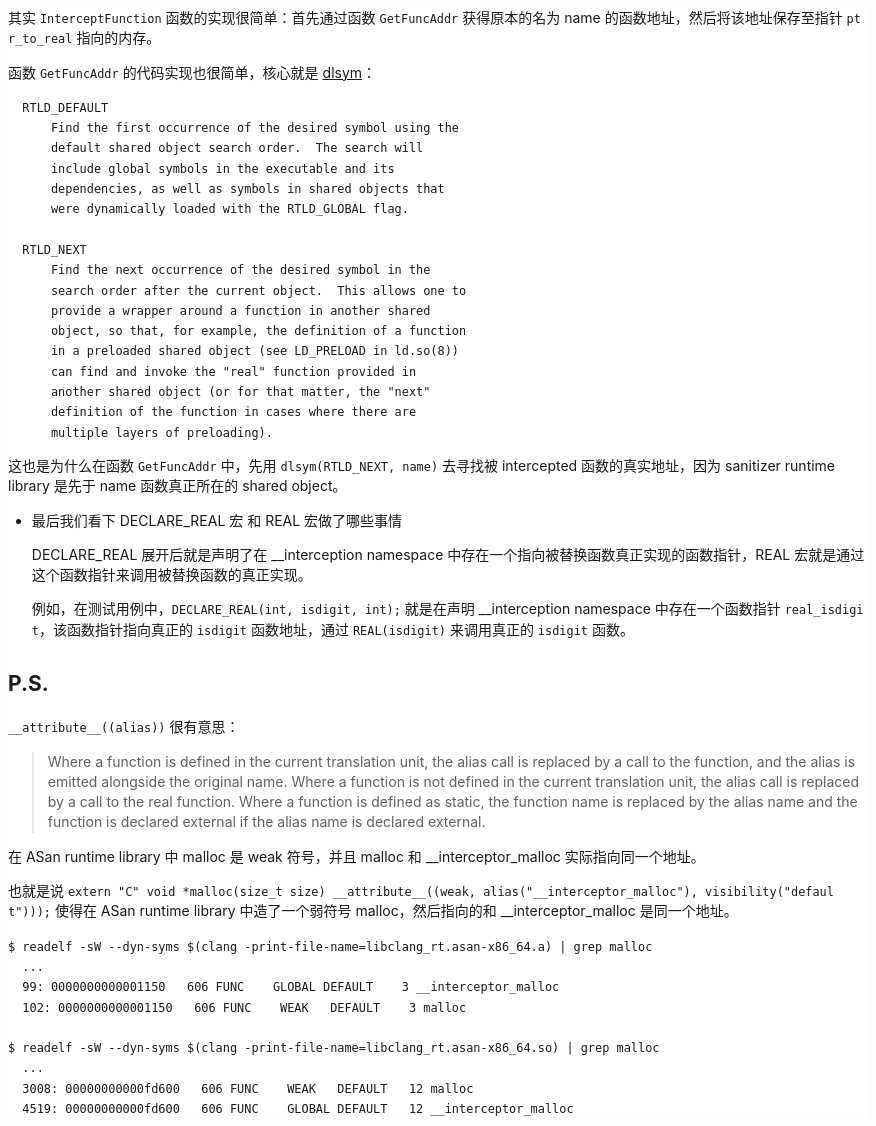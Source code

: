   其实 `InterceptFunction` 函数的实现很简单：首先通过函数 `GetFuncAddr` 获得原本的名为 name 的函数地址，然后将该地址保存至指针 `ptr_to_real` 指向的内存。
  
  函数 `GetFuncAddr` 的代码实现也很简单，核心就是 [dlsym](https://man7.org/linux/man-pages/man3/dlsym.3.html)：
  
      RTLD_DEFAULT
          Find the first occurrence of the desired symbol using the
          default shared object search order.  The search will
          include global symbols in the executable and its
          dependencies, as well as symbols in shared objects that
          were dynamically loaded with the RTLD_GLOBAL flag.
      
      RTLD_NEXT
          Find the next occurrence of the desired symbol in the
          search order after the current object.  This allows one to
          provide a wrapper around a function in another shared
          object, so that, for example, the definition of a function
          in a preloaded shared object (see LD_PRELOAD in ld.so(8))
          can find and invoke the "real" function provided in
          another shared object (or for that matter, the "next"
          definition of the function in cases where there are
          multiple layers of preloading).
  
  这也是为什么在函数 `GetFuncAddr` 中，先用 `dlsym(RTLD_NEXT, name)` 去寻找被 intercepted 函数的真实地址，因为 sanitizer runtime library 是先于 name 函数真正所在的 shared object。

- 最后我们看下 DECLARE_REAL 宏 和 REAL 宏做了哪些事情
  
  DECLARE_REAL 展开后就是声明了在 __interception namespace 中存在一个指向被替换函数真正实现的函数指针，REAL 宏就是通过这个函数指针来调用被替换函数的真正实现。
  
  例如，在测试用例中，`DECLARE_REAL(int, isdigit, int);` 就是在声明 __interception namespace 中存在一个函数指针 `real_isdigit`，该函数指针指向真正的 `isdigit` 函数地址，通过 `REAL(isdigit)` 来调用真正的 `isdigit` 函数。

## P.S.

`__attribute__((alias))` 很有意思：

> Where a function is defined in the current translation unit, the alias call is replaced by a call to the function, and the alias is emitted alongside the original name. Where a function is not defined in the current translation unit, the alias call is replaced by a call to the real function. Where a function is defined as static, the function name is replaced by the alias name and the function is declared external if the alias name is declared external.

在 ASan runtime library 中 malloc 是 weak 符号，并且 malloc 和 __interceptor_malloc 实际指向同一个地址。

也就是说 `extern "C" void *malloc(size_t size) __attribute__((weak, alias("__interceptor_malloc"), visibility("default")));` 使得在 ASan runtime library 中造了一个弱符号 malloc，然后指向的和 __interceptor_malloc 是同一个地址。

```
$ readelf -sW --dyn-syms $(clang -print-file-name=libclang_rt.asan-x86_64.a) | grep malloc
  ...
  99: 0000000000001150   606 FUNC    GLOBAL DEFAULT    3 __interceptor_malloc
  102: 0000000000001150   606 FUNC    WEAK   DEFAULT    3 malloc

$ readelf -sW --dyn-syms $(clang -print-file-name=libclang_rt.asan-x86_64.so) | grep malloc
  ...
  3008: 00000000000fd600   606 FUNC    WEAK   DEFAULT   12 malloc
  4519: 00000000000fd600   606 FUNC    GLOBAL DEFAULT   12 __interceptor_malloc
```
